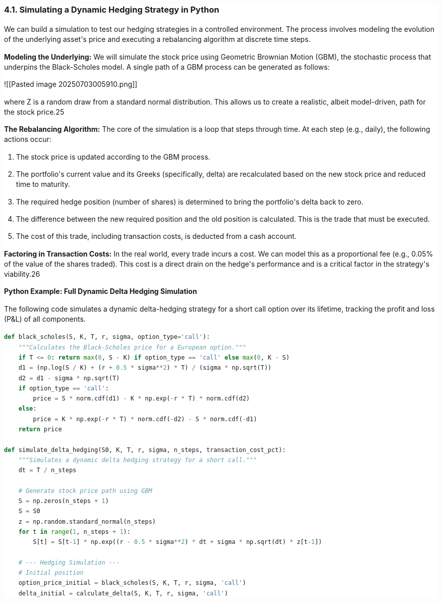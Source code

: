 ### 4.1. Simulating a Dynamic Hedging Strategy in Python

We can build a simulation to test our hedging strategies in a controlled environment. The process involves modeling the evolution of the underlying asset's price and executing a rebalancing algorithm at discrete time steps.

**Modeling the Underlying:** We will simulate the stock price using Geometric Brownian Motion (GBM), the stochastic process that underpins the Black-Scholes model. A single path of a GBM process can be generated as follows:

![[Pasted image 20250703005910.png]]

where Z is a random draw from a standard normal distribution. This allows us to create a realistic, albeit model-driven, path for the stock price.25

**The Rebalancing Algorithm:** The core of the simulation is a loop that steps through time. At each step (e.g., daily), the following actions occur:

1. The stock price is updated according to the GBM process.
    
2. The portfolio's current value and its Greeks (specifically, delta) are recalculated based on the new stock price and reduced time to maturity.
    
3. The required hedge position (number of shares) is determined to bring the portfolio's delta back to zero.
    
4. The difference between the new required position and the old position is calculated. This is the trade that must be executed.
    
5. The cost of this trade, including transaction costs, is deducted from a cash account.
    

**Factoring in Transaction Costs:** In the real world, every trade incurs a cost. We can model this as a proportional fee (e.g., 0.05% of the value of the shares traded). This cost is a direct drain on the hedge's performance and is a critical factor in the strategy's viability.26

**Python Example: Full Dynamic Delta Hedging Simulation**

The following code simulates a dynamic delta-hedging strategy for a short call option over its lifetime, tracking the profit and loss (P&L) of all components.



```Python
def black_scholes(S, K, T, r, sigma, option_type='call'):
    """Calculates the Black-Scholes price for a European option."""
    if T <= 0: return max(0, S - K) if option_type == 'call' else max(0, K - S)
    d1 = (np.log(S / K) + (r + 0.5 * sigma**2) * T) / (sigma * np.sqrt(T))
    d2 = d1 - sigma * np.sqrt(T)
    if option_type == 'call':
        price = S * norm.cdf(d1) - K * np.exp(-r * T) * norm.cdf(d2)
    else:
        price = K * np.exp(-r * T) * norm.cdf(-d2) - S * norm.cdf(-d1)
    return price

def simulate_delta_hedging(S0, K, T, r, sigma, n_steps, transaction_cost_pct):
    """Simulates a dynamic delta hedging strategy for a short call."""
    dt = T / n_steps
    
    # Generate stock price path using GBM
    S = np.zeros(n_steps + 1)
    S = S0
    z = np.random.standard_normal(n_steps)
    for t in range(1, n_steps + 1):
        S[t] = S[t-1] * np.exp((r - 0.5 * sigma**2) * dt + sigma * np.sqrt(dt) * z[t-1])

    # --- Hedging Simulation ---
    # Initial position
    option_price_initial = black_scholes(S, K, T, r, sigma, 'call')
    delta_initial = calculate_delta(S, K, T, r, sigma, 'call')
```